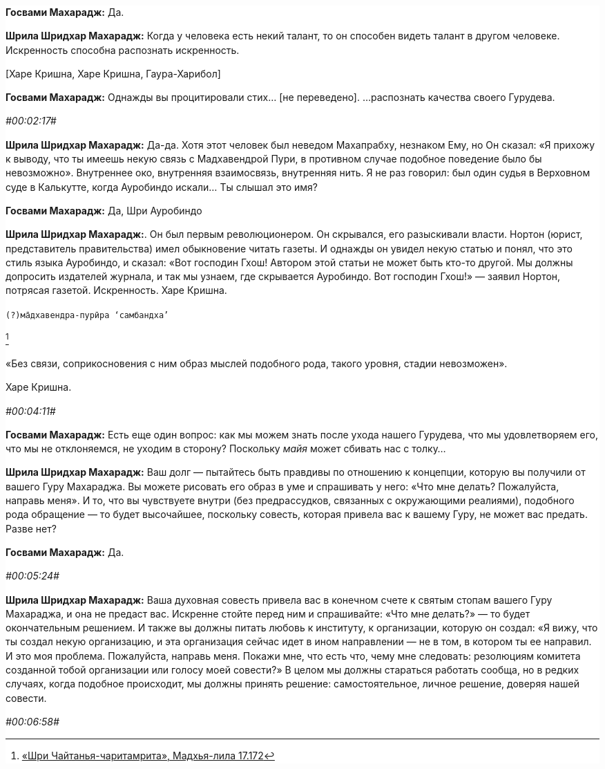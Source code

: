 **Госвами Махарадж:** Да.

**Шрила Шридхар Махарадж:** Когда у человека есть некий талант, то он способен видеть талант в другом человеке. Искренность способна распознать искренность.

[Харе Кришна, Харе Кришна, Гаура-Харибол]

**Госвами Махарадж:** Однажды вы процитировали стих… [не переведено]. …распознать качества своего Гурудева.

*#00:02:17#*

**Шрила Шридхар Махарадж:** Да-да. Хотя этот человек был неведом Махапрабху, незнаком Ему, но Он сказал: «Я прихожу к выводу, что ты имеешь некую связь с Мадхавендрой Пури, в противном случае подобное поведение было бы невозможно». Внутреннее око, внутренняя взаимосвязь, внутренняя нить. Я не раз говорил: был один судья в Верховном суде в Калькутте, когда Ауробиндо искали… Ты слышал это имя?

**Госвами Махарадж:** Да, Шри Ауробиндо

**Шрила Шридхар Махарадж:**. Он был первым революционером. Он скрывался, его разыскивали власти. Нортон (юрист, представитель правительства) имел обыкновение читать газеты. И однажды он увидел некую статью и понял, что это стиль языка Ауробиндо, и сказал: «Вот господин Гхош! Автором этой статьи не может быть кто-то другой. Мы должны допросить издателей журнала, и так мы узнаем, где скрывается Ауробиндо. Вот господин Гхош!» — заявил Нортон, потрясая газетой. Искренность. Харе Кришна.

    (?)ма̄дхавендра-пурӣра ‘самбандха’
[^_ftn2]

«Без связи, соприкосновения с ним образ мыслей подобного рода, такого уровня, стадии невозможен».

Харе Кришна.

*#00:04:11#*

**Госвами Махарадж:** Есть еще один вопрос: как мы можем знать после ухода нашего Гурудева, что мы удовлетворяем его, что мы не отклоняемся, не уходим в сторону? Поскольку *майя* может сбивать нас с толку…

**Шрила Шридхар Махарадж:** Ваш долг — пытайтесь быть правдивы по отношению к концепции, которую вы получили от вашего Гуру Махараджа. Вы можете рисовать его образ в уме и спрашивать у него: «Что мне делать? Пожалуйста, направь меня». И то, что вы чувствуете внутри (без предрассудков, связанных с окружающими реалиями), подобного рода обращение — то будет высочайшее, поскольку совесть, которая привела вас к вашему Гуру, не может вас предать. Разве нет?

**Госвами Махарадж:** Да.

*#00:05:24#*

**Шрила Шридхар Махарадж:** Ваша духовная совесть привела вас в конечном счете к святым стопам вашего Гуру Махараджа, и она не предаст вас. Искренне стойте перед ним и спрашивайте: «Что мне делать?» — то будет окончательным решением. И также вы должны питать любовь к институту, к организации, которую он создал: «Я вижу, что ты создал некую организацию, и эта организация сейчас идет в ином направлении — не в том, в котором ты ее направил. И это моя проблема. Пожалуйста, направь меня. Покажи мне, что есть что, чему мне следовать: резолюциям комитета созданной тобой организации или голосу моей совести?» В целом мы должны стараться работать сообща, но в редких случаях, когда подобное происходит, мы должны принять решение: самостоятельное, личное решение, доверяя нашей совести.

*#00:06:58#*


[^_ftn1]: [Бхагавад-гита 6.40](../notes/bhagavad-gita/bhagavad-gita-6-40.md)
[^_ftn2]: [«Шри Чайтанья-чаритамрита», Мадхья-лила 17.172](../notes/shri-chajtanya-charitamrita-madhya-lila/shri-chajtanya-charitamrita-madhya-lila-17-172.md)